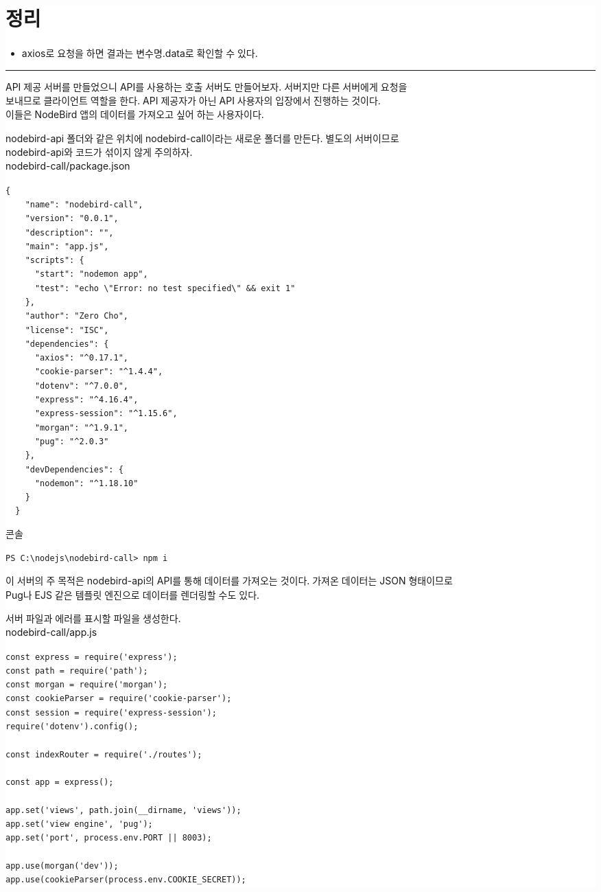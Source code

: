 # 정리
- axios로 요청을 하면 결과는 변수명.data로 확인할 수 있다.
---

API 제공 서버를 만들었으니 API를 사용하는 호출 서버도 만들어보자. 서버지만 다른 서버에게 요청을  
보내므로 클라이언트 역할을 한다. API 제공자가 아닌 API 사용자의 입장에서 진행하는 것이다.   
이들은 NodeBird 앱의 데이터를 가져오고 싶어 하는 사용자이다.  
  
nodebird-api 폴더와 같은 위치에 nodebird-call이라는 새로운 폴더를 만든다. 별도의 서버이므로  
nodebird-api와 코드가 섞이지 않게 주의하자.  
nodebird-call/package.json  
```
{
    "name": "nodebird-call",
    "version": "0.0.1",
    "description": "",
    "main": "app.js",
    "scripts": {
      "start": "nodemon app",
      "test": "echo \"Error: no test specified\" && exit 1"
    },
    "author": "Zero Cho",
    "license": "ISC",
    "dependencies": {
      "axios": "^0.17.1",
      "cookie-parser": "^1.4.4",
      "dotenv": "^7.0.0",
      "express": "^4.16.4",
      "express-session": "^1.15.6",
      "morgan": "^1.9.1",
      "pug": "^2.0.3"
    },
    "devDependencies": {
      "nodemon": "^1.18.10"
    }
  }
```
콘솔  
```
PS C:\nodejs\nodebird-call> npm i
```
이 서버의 주 목적은 nodebird-api의 API를 통해 데이터를 가져오는 것이다. 가져온 데이터는 JSON 형태이므로  
Pug나 EJS 같은 템플릿 엔진으로 데이터를 렌더링할 수도 있다.   
  
서버 파일과 에러를 표시할 파일을 생성한다.   
nodebird-call/app.js  
```
const express = require('express');
const path = require('path');
const morgan = require('morgan');
const cookieParser = require('cookie-parser');
const session = require('express-session');
require('dotenv').config();

const indexRouter = require('./routes');

const app = express();

app.set('views', path.join(__dirname, 'views'));
app.set('view engine', 'pug');
app.set('port', process.env.PORT || 8003);

app.use(morgan('dev'));
app.use(cookieParser(process.env.COOKIE_SECRET));
```